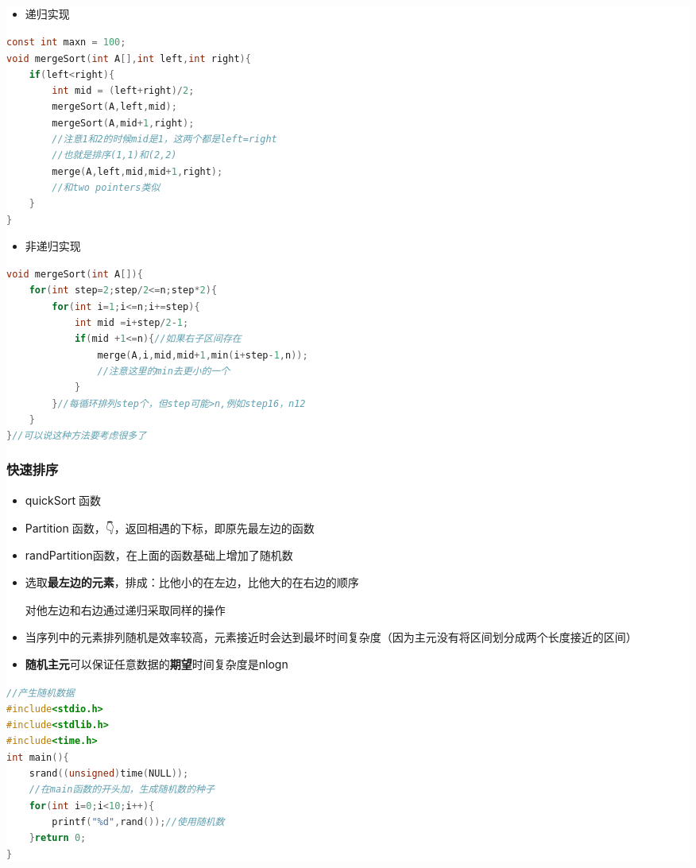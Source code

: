 * 递归实现

```c
const int maxn = 100;
void mergeSort(int A[],int left,int right){
    if(left<right){
        int mid = (left+right)/2;
        mergeSort(A,left,mid);
        mergeSort(A,mid+1,right);
        //注意1和2的时候mid是1，这两个都是left=right
        //也就是排序(1,1)和(2,2)
        merge(A,left,mid,mid+1,right);
        //和two pointers类似
    }
}
```

* 非递归实现

```c
void mergeSort(int A[]){
    for(int step=2;step/2<=n;step*2){
        for(int i=1;i<=n;i+=step){
            int mid =i+step/2-1;
            if(mid +1<=n){//如果右子区间存在
                merge(A,i,mid,mid+1,min(i+step-1,n));
                //注意这里的min去更小的一个
            }
        }//每循环排列step个，但step可能>n,例如step16，n12
    }
}//可以说这种方法要考虑很多了
```

### 快速排序

* quickSort 函数

* Partition 函数，👇，返回相遇的下标，即原先最左边的函数

* randPartition函数，在上面的函数基础上增加了随机数

* 选取**最左边的元素**，排成：比他小的在左边，比他大的在右边的顺序

  对他左边和右边通过递归采取同样的操作

* 当序列中的元素排列随机是效率较高，元素接近时会达到最坏时间复杂度（因为主元没有将区间划分成两个长度接近的区间）

* **随机主元**可以保证任意数据的**期望**时间复杂度是nlogn

```c
//产生随机数据
#include<stdio.h>
#include<stdlib.h>
#include<time.h>
int main(){
    srand((unsigned)time(NULL));
    //在main函数的开头加，生成随机数的种子
    for(int i=0;i<10;i++){
        printf("%d",rand());//使用随机数
    }return 0;
}
```
